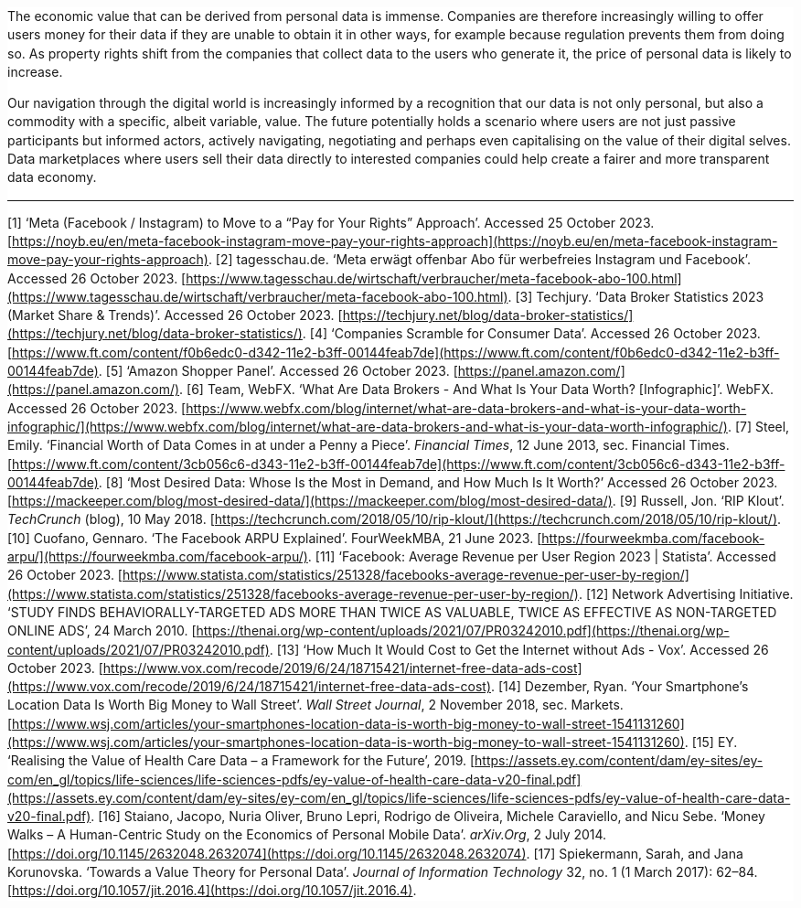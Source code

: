 The economic value that can be derived from personal data is immense. Companies are therefore increasingly willing to offer users money for their data if they are unable to obtain it in other ways, for example because regulation prevents them from doing so. As property rights shift from the companies that collect data to the users who generate it, the price of personal data is likely to increase.

Our navigation through the digital world is increasingly informed by a recognition that our data is not only personal, but also a commodity with a specific, albeit variable, value. The future potentially holds a scenario where users are not just passive participants but informed actors, actively navigating, negotiating and perhaps even capitalising on the value of their digital selves. Data marketplaces where users sell their data directly to interested companies could help create a fairer and more transparent data economy. 

---

[1] ‘Meta (Facebook / Instagram) to Move to a “Pay for Your Rights” Approach’. Accessed 25 October 2023. [https://noyb.eu/en/meta-facebook-instagram-move-pay-your-rights-approach](https://noyb.eu/en/meta-facebook-instagram-move-pay-your-rights-approach).
[2] tagesschau.de. ‘Meta erwägt offenbar Abo für werbefreies Instagram und Facebook’. Accessed 26 October 2023. [https://www.tagesschau.de/wirtschaft/verbraucher/meta-facebook-abo-100.html](https://www.tagesschau.de/wirtschaft/verbraucher/meta-facebook-abo-100.html).
[3] Techjury. ‘Data Broker Statistics 2023 (Market Share & Trends)’. Accessed 26 October 2023. [https://techjury.net/blog/data-broker-statistics/](https://techjury.net/blog/data-broker-statistics/).
[4] ‘Companies Scramble for Consumer Data’. Accessed 26 October 2023. [https://www.ft.com/content/f0b6edc0-d342-11e2-b3ff-00144feab7de](https://www.ft.com/content/f0b6edc0-d342-11e2-b3ff-00144feab7de).
[5] ‘Amazon Shopper Panel’. Accessed 26 October 2023. [https://panel.amazon.com/](https://panel.amazon.com/).
[6] Team, WebFX. ‘What Are Data Brokers - And What Is Your Data Worth? [Infographic]’. WebFX. Accessed 26 October 2023. [https://www.webfx.com/blog/internet/what-are-data-brokers-and-what-is-your-data-worth-infographic/](https://www.webfx.com/blog/internet/what-are-data-brokers-and-what-is-your-data-worth-infographic/).
[7] Steel, Emily. ‘Financial Worth of Data Comes in at under a Penny a Piece’. _Financial Times_, 12 June 2013, sec. Financial Times. [https://www.ft.com/content/3cb056c6-d343-11e2-b3ff-00144feab7de](https://www.ft.com/content/3cb056c6-d343-11e2-b3ff-00144feab7de).
[8] ‘Most Desired Data: Whose Is the Most in Demand, and How Much Is It Worth?’ Accessed 26 October 2023. [https://mackeeper.com/blog/most-desired-data/](https://mackeeper.com/blog/most-desired-data/).
[9] Russell, Jon. ‘RIP Klout’. _TechCrunch_ (blog), 10 May 2018. [https://techcrunch.com/2018/05/10/rip-klout/](https://techcrunch.com/2018/05/10/rip-klout/).
[10] Cuofano, Gennaro. ‘The Facebook ARPU Explained’. FourWeekMBA, 21 June 2023. [https://fourweekmba.com/facebook-arpu/](https://fourweekmba.com/facebook-arpu/).
[11] ‘Facebook: Average Revenue per User Region 2023 | Statista’. Accessed 26 October 2023. [https://www.statista.com/statistics/251328/facebooks-average-revenue-per-user-by-region/](https://www.statista.com/statistics/251328/facebooks-average-revenue-per-user-by-region/).
[12] Network Advertising Initiative. ‘STUDY FINDS BEHAVIORALLY-TARGETED ADS MORE THAN TWICE AS VALUABLE, TWICE AS EFFECTIVE AS NON-TARGETED ONLINE ADS’, 24 March 2010. [https://thenai.org/wp-content/uploads/2021/07/PR03242010.pdf](https://thenai.org/wp-content/uploads/2021/07/PR03242010.pdf).
[13] ‘How Much It Would Cost to Get the Internet without Ads - Vox’. Accessed 26 October 2023. [https://www.vox.com/recode/2019/6/24/18715421/internet-free-data-ads-cost](https://www.vox.com/recode/2019/6/24/18715421/internet-free-data-ads-cost).
[14] Dezember, Ryan. ‘Your Smartphone’s Location Data Is Worth Big Money to Wall Street’. _Wall Street Journal_, 2 November 2018, sec. Markets. [https://www.wsj.com/articles/your-smartphones-location-data-is-worth-big-money-to-wall-street-1541131260](https://www.wsj.com/articles/your-smartphones-location-data-is-worth-big-money-to-wall-street-1541131260).
[15] EY. ‘Realising the Value of Health Care Data – a Framework for the Future’, 2019. [https://assets.ey.com/content/dam/ey-sites/ey-com/en_gl/topics/life-sciences/life-sciences-pdfs/ey-value-of-health-care-data-v20-final.pdf](https://assets.ey.com/content/dam/ey-sites/ey-com/en_gl/topics/life-sciences/life-sciences-pdfs/ey-value-of-health-care-data-v20-final.pdf).
[16] Staiano, Jacopo, Nuria Oliver, Bruno Lepri, Rodrigo de Oliveira, Michele Caraviello, and Nicu Sebe. ‘Money Walks – A Human-Centric Study on the Economics of Personal Mobile Data’. _arXiv.Org_, 2 July 2014. [https://doi.org/10.1145/2632048.2632074](https://doi.org/10.1145/2632048.2632074).
[17] Spiekermann, Sarah, and Jana Korunovska. ‘Towards a Value Theory for Personal Data’. _Journal of Information Technology_ 32, no. 1 (1 March 2017): 62–84. [https://doi.org/10.1057/jit.2016.4](https://doi.org/10.1057/jit.2016.4).
